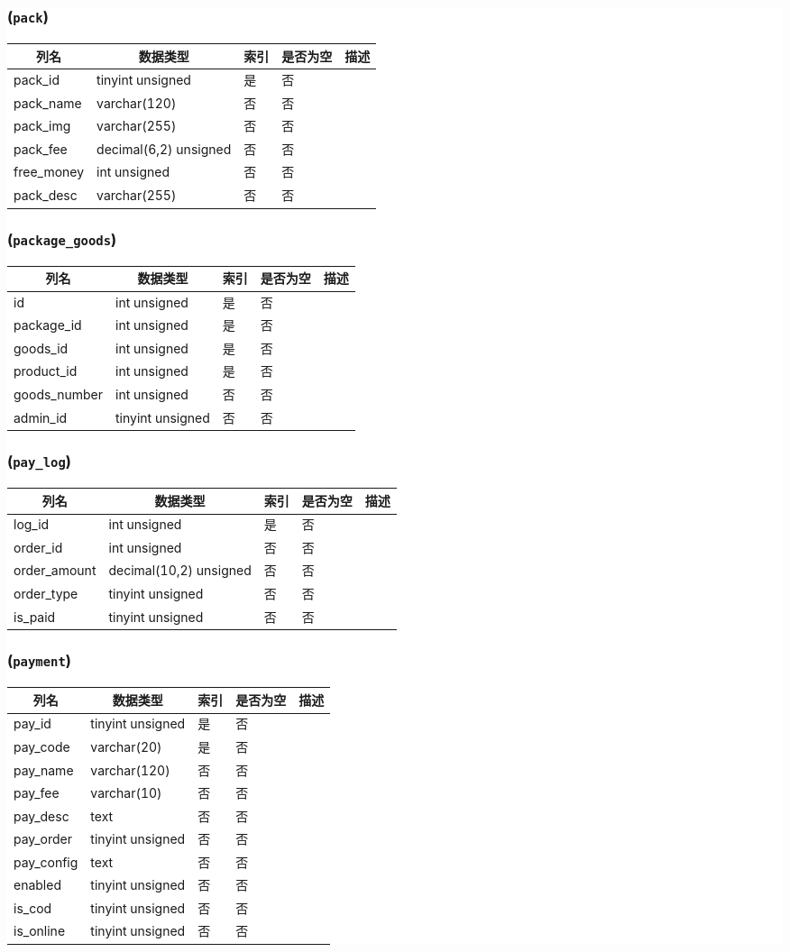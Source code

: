 ### (`pack`)
| 列名 | 数据类型 | 索引 | 是否为空 | 描述 |
| ------- | --------- | --------- | --------- | -------------- |
| pack_id | tinyint unsigned | 是 | 否 |  |
| pack_name | varchar(120) | 否 | 否 |  |
| pack_img | varchar(255) | 否 | 否 |  |
| pack_fee | decimal(6,2) unsigned | 否 | 否 |  |
| free_money | int unsigned | 否 | 否 |  |
| pack_desc | varchar(255) | 否 | 否 |  |

### (`package_goods`)
| 列名 | 数据类型 | 索引 | 是否为空 | 描述 |
| ------- | --------- | --------- | --------- | -------------- |
| id | int unsigned | 是 | 否 |  |
| package_id | int unsigned | 是 | 否 |  |
| goods_id | int unsigned | 是 | 否 |  |
| product_id | int unsigned | 是 | 否 |  |
| goods_number | int unsigned | 否 | 否 |  |
| admin_id | tinyint unsigned | 否 | 否 |  |

### (`pay_log`)
| 列名 | 数据类型 | 索引 | 是否为空 | 描述 |
| ------- | --------- | --------- | --------- | -------------- |
| log_id | int unsigned | 是 | 否 |  |
| order_id | int unsigned | 否 | 否 |  |
| order_amount | decimal(10,2) unsigned | 否 | 否 |  |
| order_type | tinyint unsigned | 否 | 否 |  |
| is_paid | tinyint unsigned | 否 | 否 |  |

### (`payment`)
| 列名 | 数据类型 | 索引 | 是否为空 | 描述 |
| ------- | --------- | --------- | --------- | -------------- |
| pay_id | tinyint unsigned | 是 | 否 |  |
| pay_code | varchar(20) | 是 | 否 |  |
| pay_name | varchar(120) | 否 | 否 |  |
| pay_fee | varchar(10) | 否 | 否 |  |
| pay_desc | text | 否 | 否 |  |
| pay_order | tinyint unsigned | 否 | 否 |  |
| pay_config | text | 否 | 否 |  |
| enabled | tinyint unsigned | 否 | 否 |  |
| is_cod | tinyint unsigned | 否 | 否 |  |
| is_online | tinyint unsigned | 否 | 否 |  |
